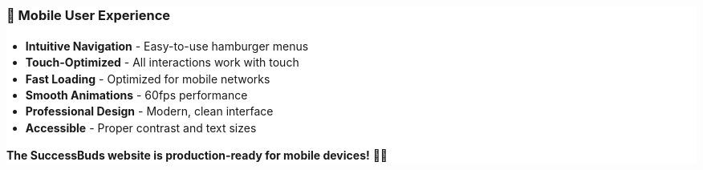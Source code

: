 ### **🎯 Mobile User Experience**
- **Intuitive Navigation** - Easy-to-use hamburger menus
- **Touch-Optimized** - All interactions work with touch
- **Fast Loading** - Optimized for mobile networks
- **Smooth Animations** - 60fps performance
- **Professional Design** - Modern, clean interface
- **Accessible** - Proper contrast and text sizes

**The SuccessBuds website is production-ready for mobile devices!** 📱✨ 